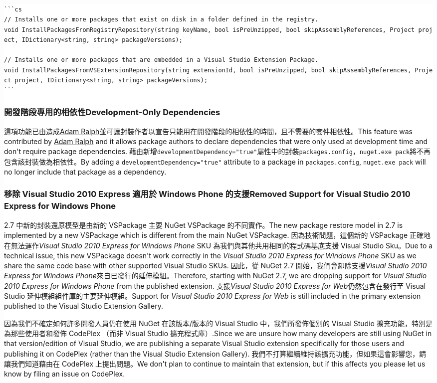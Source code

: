     ```cs
    // Installs one or more packages that exist on disk in a folder defined in the registry.
    void InstallPackagesFromRegistryRepository(string keyName, bool isPreUnzipped, bool skipAssemblyReferences, Project project, IDictionary<string, string> packageVersions);

    // Installs one or more packages that are embedded in a Visual Studio Extension Package.
    void InstallPackagesFromVSExtensionRepository(string extensionId, bool isPreUnzipped, bool skipAssemblyReferences, Project project, IDictionary<string, string> packageVersions);
    ```

### <a name="development-only-dependencies"></a><span data-ttu-id="cf5d6-232">開發階段專用的相依性</span><span class="sxs-lookup"><span data-stu-id="cf5d6-232">Development-Only Dependencies</span></span>

<span data-ttu-id="cf5d6-233">這項功能已由造成[Adam Ralph](https://twitter.com/adamralph)並可讓封裝作者以宣告只能用在開發階段的相依性的時間，且不需要的套件相依性。</span><span class="sxs-lookup"><span data-stu-id="cf5d6-233">This feature was contributed by [Adam Ralph](https://twitter.com/adamralph) and it allows package authors to declare dependencies that were only used at development time and don't require package dependencies.</span></span> <span data-ttu-id="cf5d6-234">藉由新增`developmentDependency="true"`屬性中的封裝`packages.config`，`nuget.exe pack`將不再包含該封裝做為相依性。</span><span class="sxs-lookup"><span data-stu-id="cf5d6-234">By adding a `developmentDependency="true"` attribute to a package in `packages.config`, `nuget.exe pack` will no longer include that package as a dependency.</span></span>

### <a name="removed-support-for-visual-studio-2010-express-for-windows-phone"></a><span data-ttu-id="cf5d6-235">移除 Visual Studio 2010 Express 適用於 Windows Phone 的支援</span><span class="sxs-lookup"><span data-stu-id="cf5d6-235">Removed Support for Visual Studio 2010 Express for Windows Phone</span></span>

<span data-ttu-id="cf5d6-236">2.7 中新的封裝還原模型是由新的 VSPackage 主要 NuGet VSPackage 的不同實作。</span><span class="sxs-lookup"><span data-stu-id="cf5d6-236">The new package restore model in 2.7 is implemented by a new VSPackage which is different from the main NuGet VSPackage.</span></span> <span data-ttu-id="cf5d6-237">因為技術問題，這個新的 VSPackage 正確地在無法運作*Visual Studio 2010 Express for Windows Phone* SKU 為我們與其他共用相同的程式碼基底支援 Visual Studio Sku。</span><span class="sxs-lookup"><span data-stu-id="cf5d6-237">Due to a technical issue, this new VSPackage doesn't work correctly in the *Visual Studio 2010 Express for Windows Phone* SKU as we share the same code base with other supported Visual Studio SKUs.</span></span> <span data-ttu-id="cf5d6-238">因此，從 NuGet 2.7 開始，我們會卸除支援*Visual Studio 2010 Express for Windows Phone*來自已發行的延伸模組。</span><span class="sxs-lookup"><span data-stu-id="cf5d6-238">Therefore, starting with NuGet 2.7, we are dropping support for *Visual Studio 2010 Express for Windows Phone* from the published extension.</span></span> <span data-ttu-id="cf5d6-239">支援*Visual Studio 2010 Express for Web*仍然包含在發行至 Visual Studio 延伸模組組件庫的主要延伸模組。</span><span class="sxs-lookup"><span data-stu-id="cf5d6-239">Support for *Visual Studio 2010 Express for Web* is still included in the primary extension published to the Visual Studio Extension Gallery.</span></span>

<span data-ttu-id="cf5d6-240">因為我們不確定如何許多開發人員仍在使用 NuGet 在該版本/版本的 Visual Studio 中，我們所發佈個別的 Visual Studio 擴充功能，特別是為那些使用者和發佈 CodePlex （而非 Visual Studio 擴充程式庫）.</span><span class="sxs-lookup"><span data-stu-id="cf5d6-240">Since we are unsure how many developers are still using NuGet in that version/edition of Visual Studio, we are publishing a separate Visual Studio extension specifically for those users and publishing it on CodePlex (rather than the Visual Studio Extension Gallery).</span></span> <span data-ttu-id="cf5d6-241">我們不打算繼續維持該擴充功能，但如果這會影響您，請讓我們知道藉由在 CodePlex 上提出問題。</span><span class="sxs-lookup"><span data-stu-id="cf5d6-241">We don't plan to continue to maintain that extension, but if this affects you please let us know by filing an issue on CodePlex.</span></span>
